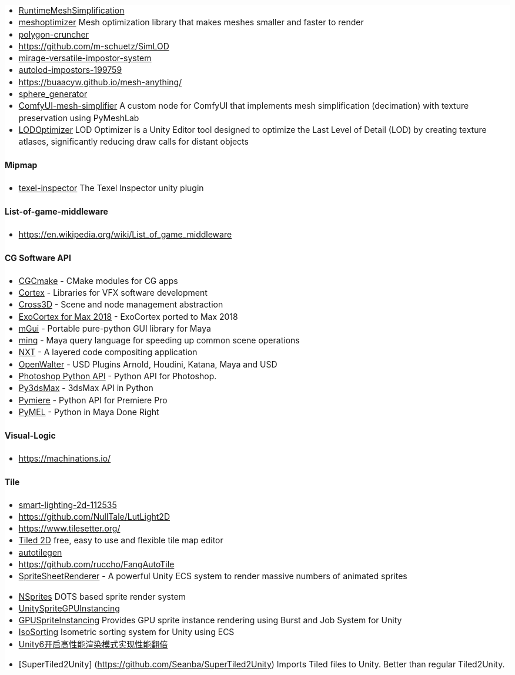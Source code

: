 - [RuntimeMeshSimplification](https://github.com/simplestargame/RuntimeMeshSimplification)
- [meshoptimizer](https://github.com/zeux/meshoptimizer) Mesh optimization library that makes meshes smaller and faster to render 
- [polygon-cruncher](https://www.mootools.com/en/software/polygon-cruncher)
- https://github.com/m-schuetz/SimLOD
- [mirage-versatile-impostor-system](https://assetstore.unity.com/packages/tools/utilities/mirage-versatile-impostor-system-261094)
- [autolod-impostors-199759](https://assetstore.unity.com/packages/tools/utilities/autolod-impostors-199759)
- https://buaacyw.github.io/mesh-anything/
- [sphere_generator](https://github.com/matheusamazonas/sphere_generator)
- [ComfyUI-mesh-simplifier](https://github.com/roundyyy/ComfyUI-mesh-simplifier?) A custom node for ComfyUI that implements mesh simplification (decimation) with texture preservation using PyMeshLab
- [LODOptimizer](https://github.com/roundyyy/LODOptimizer) LOD Optimizer is a Unity Editor tool designed to optimize the Last Level of Detail (LOD) by creating texture atlases, significantly reducing draw calls for distant objects 
#### Mipmap
- [texel-inspector](https://assetstore.unity.com/packages/tools/utilities/texel-inspector-176174)  The Texel Inspector unity plugin
#### List-of-game-middleware
- https://en.wikipedia.org/wiki/List_of_game_middleware
#### CG Software API
* [CGCmake](https://github.com/chadmv/cgcmake) - CMake modules for CG apps
* [Cortex](https://github.com/ImageEngine/cortex) - Libraries for VFX software development
* [Cross3D](https://github.com/blurstudio/cross3d) - Scene and node management abstraction
* [ExoCortex for Max 2018](https://github.com/unit-image/ExocortexCrate) - ExoCortex ported to Max 2018
* [mGui](https://github.com/theodox/mGui) - Portable pure-python GUI library for Maya
* [minq](https://github.com/theodox/minq) - Maya query language for speeding up common scene operations
* [NXT](https://nxt-dev.github.io/) - A layered code compositing application
* [OpenWalter](https://github.com/rodeofx/OpenWalter) - USD Plugins Arnold, Houdini, Katana, Maya and USD
* [Photoshop Python API](https://github.com/loonghao/photoshop-python-api) - Python API for Photoshop.
* [Py3dsMax](https://github.com/blurstudio/Py3dsMax) - 3dsMax API in Python
* [Pymiere](https://github.com/qmasingarbe/pymiere) - Python API for Premiere Pro
* [PyMEL](https://github.com/LumaPictures/pymel) - Python in Maya Done Right
 
#### Visual-Logic
- https://machinations.io/  

#### Tile
- [smart-lighting-2d-112535](https://assetstore.unity.com/packages/tools/particles-effects/smart-lighting-2d-112535)
- https://github.com/NullTale/LutLight2D
- https://www.tilesetter.org/
- [Tiled 2D](https://www.mapeditor.org/) free, easy to use and flexible tile map editor
- [autotilegen](https://pixelatto.com/products/autotilegen)
- https://github.com/ruccho/FangAutoTile
- [SpriteSheetRenderer](https://github.com/fabriziospadaro/SpriteSheetRenderer) - A powerful Unity ECS system to render massive numbers of animated sprites
* [NSprites](https://github.com/Antoshidza/NSprites) DOTS based sprite render system
* [UnitySpriteGPUInstancing](https://github.com/ownself/UnitySpriteGPUInstancing)
* [GPUSpriteInstancing](https://github.com/centhoang/GPUSpriteInstancing) Provides GPU sprite instance rendering using Burst and Job System for Unity
* [IsoSorting](https://github.com/Sylmerria/IsoSorting) Isometric sorting system for Unity using ECS
* [Unity6开启高性能渲染模式实现性能翻倍](https://www.bilibili.com/video/BV)
- [SuperTiled2Unity] (https://github.com/Seanba/SuperTiled2Unity) Imports Tiled files to Unity. Better than regular Tiled2Unity. 